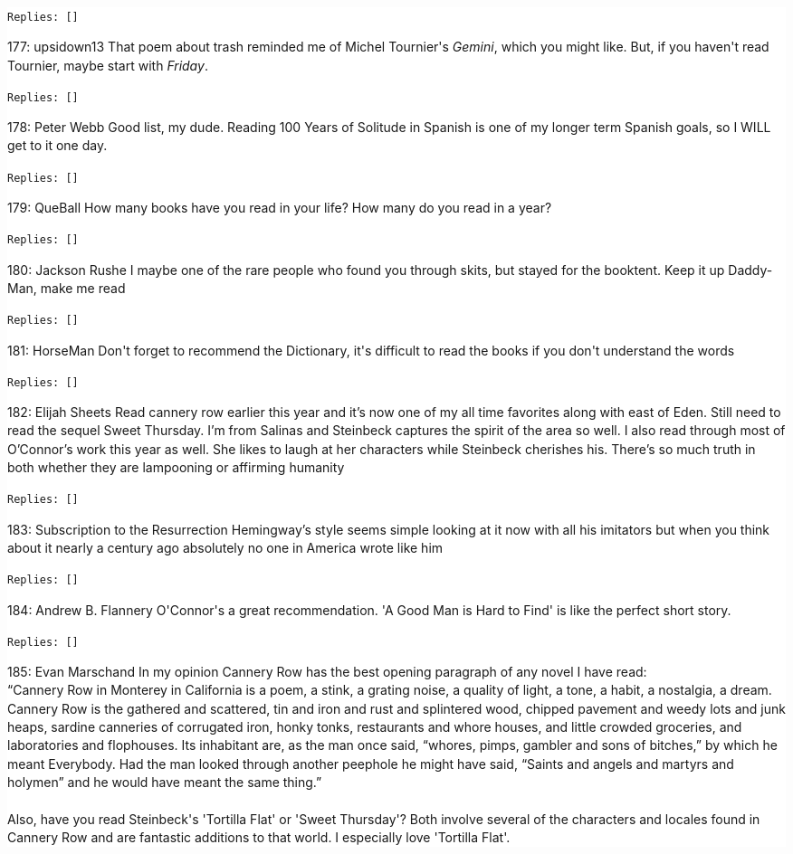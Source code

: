 	Replies: []

177: upsidown13 
 That poem about trash reminded me of Michel Tournier&#39;s _Gemini_, which you might like. But, if you haven&#39;t read Tournier, maybe start with _Friday_. 

 	Replies: []

178: Peter Webb 
 Good list, my dude. Reading 100 Years of Solitude in Spanish is one of my longer term Spanish goals, so I WILL get to it one day. 

 	Replies: []

179: QueBall 
 How many books have you read in your life? How many do you read in a year? 

 	Replies: []

180: Jackson Rushe 
 I maybe one of the rare people who found you through skits, but stayed for the booktent. Keep it up Daddy-Man, make me read 

 	Replies: []

181: HorseMan 
 Don&#39;t forget to recommend the Dictionary, it&#39;s difficult to read the books if you don&#39;t understand the words 

 	Replies: []

182: Elijah Sheets 
 Read cannery row earlier this year and it’s now one of my all time favorites along with east of Eden. Still need to read the sequel Sweet Thursday. I’m from Salinas and Steinbeck captures the spirit of the area so well. I also read through most of O’Connor’s work this year as well. She likes to laugh at her characters while Steinbeck cherishes his. There’s so much truth in both whether they are lampooning or affirming humanity 

 	Replies: []

183: Subscription to the Resurrection 
 Hemingway’s style seems simple looking at it now with all his imitators but when you think about it nearly a century ago absolutely no one in America wrote like him 

 	Replies: []

184: Andrew B. 
 Flannery O&#39;Connor&#39;s  a great recommendation. &#39;A Good Man is Hard to Find&#39; is like the perfect short story. 

 	Replies: []

185: Evan Marschand 
 In my opinion Cannery Row has the best opening paragraph of any novel I have read:<br>“Cannery Row in Monterey in California is a poem, a stink, a grating noise, a quality of light, a tone, a habit, a nostalgia, a dream. Cannery Row is the gathered and scattered, tin and iron and rust and splintered wood, chipped pavement and weedy lots and junk heaps, sardine canneries of corrugated iron, honky tonks, restaurants and whore houses, and little crowded groceries, and laboratories and flophouses. Its inhabitant are, as the man once said, “whores, pimps, gambler and sons of bitches,” by which he meant Everybody. Had the man looked through another peephole he might have said, “Saints and angels and martyrs and holymen” and he would have meant the same thing.”<br><br>Also, have you read Steinbeck&#39;s &#39;Tortilla Flat&#39; or &#39;Sweet Thursday&#39;? Both involve several of the characters and locales found in Cannery Row and are fantastic additions to that world. I especially love &#39;Tortilla Flat&#39;. 
